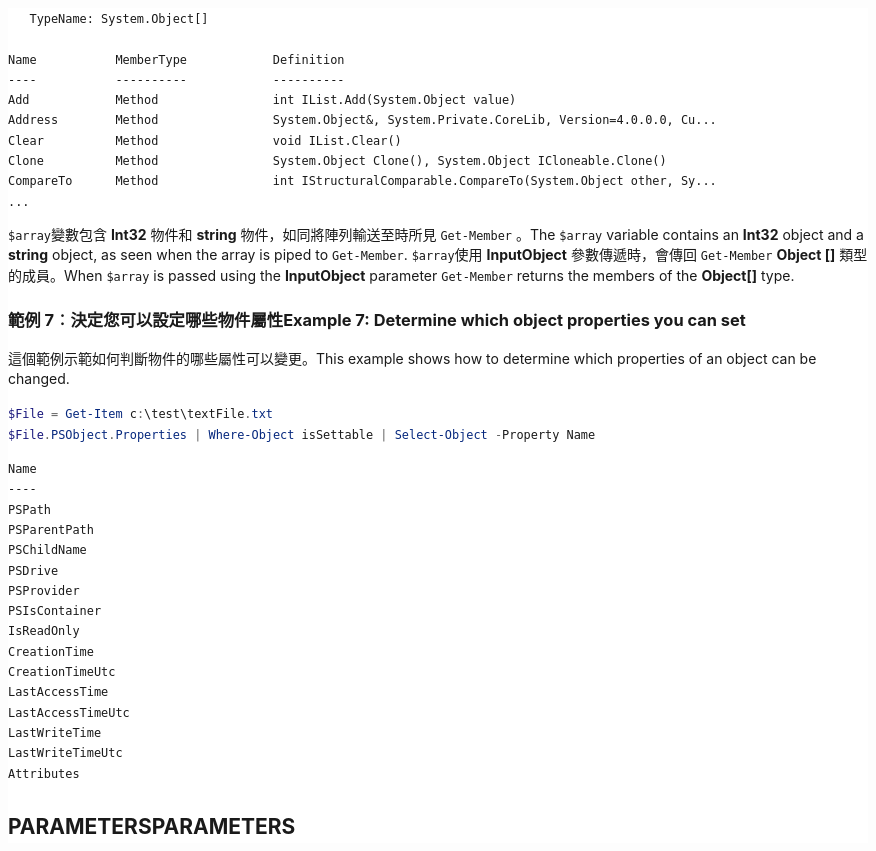 ```Output
   TypeName: System.Object[]

Name           MemberType            Definition
----           ----------            ----------
Add            Method                int IList.Add(System.Object value)
Address        Method                System.Object&, System.Private.CoreLib, Version=4.0.0.0, Cu...
Clear          Method                void IList.Clear()
Clone          Method                System.Object Clone(), System.Object ICloneable.Clone()
CompareTo      Method                int IStructuralComparable.CompareTo(System.Object other, Sy...
...
```

<span data-ttu-id="e3a1f-140">`$array`變數包含 **Int32** 物件和 **string** 物件，如同將陣列輸送至時所見 `Get-Member` 。</span><span class="sxs-lookup"><span data-stu-id="e3a1f-140">The `$array` variable contains an **Int32** object and a **string** object, as seen when the array is piped to `Get-Member`.</span></span> <span data-ttu-id="e3a1f-141">`$array`使用 **InputObject** 參數傳遞時，會傳回 `Get-Member` **Object []** 類型的成員。</span><span class="sxs-lookup"><span data-stu-id="e3a1f-141">When `$array` is passed using the **InputObject** parameter `Get-Member` returns the members of the **Object[]** type.</span></span>

### <span data-ttu-id="e3a1f-142">範例 7︰決定您可以設定哪些物件屬性</span><span class="sxs-lookup"><span data-stu-id="e3a1f-142">Example 7: Determine which object properties you can set</span></span>

<span data-ttu-id="e3a1f-143">這個範例示範如何判斷物件的哪些屬性可以變更。</span><span class="sxs-lookup"><span data-stu-id="e3a1f-143">This example shows how to determine which properties of an object can be changed.</span></span>

```powershell
$File = Get-Item c:\test\textFile.txt
$File.PSObject.Properties | Where-Object isSettable | Select-Object -Property Name
```

```Output
Name
----
PSPath
PSParentPath
PSChildName
PSDrive
PSProvider
PSIsContainer
IsReadOnly
CreationTime
CreationTimeUtc
LastAccessTime
LastAccessTimeUtc
LastWriteTime
LastWriteTimeUtc
Attributes
```

## <span data-ttu-id="e3a1f-144">PARAMETERS</span><span class="sxs-lookup"><span data-stu-id="e3a1f-144">PARAMETERS</span></span>
